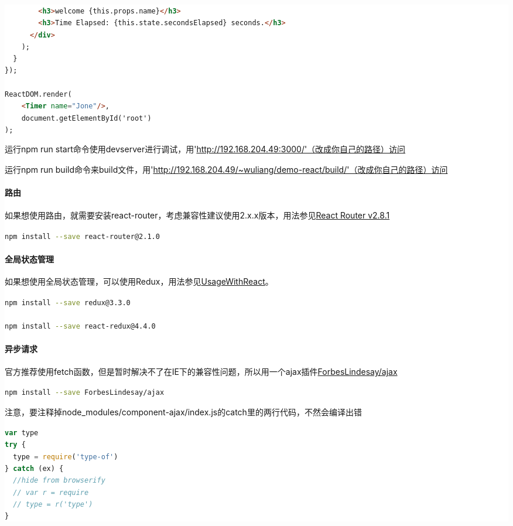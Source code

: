 ```html
        <h3>welcome {this.props.name}</h3>
        <h3>Time Elapsed: {this.state.secondsElapsed} seconds.</h3>
      </div>
    );
  }
});

ReactDOM.render(
    <Timer name="Jone"/>,
    document.getElementById('root')
);
```

运行npm run start命令使用devserver进行调试，用'http://192.168.204.49:3000/'（改成你自己的路径）访问

运行npm run build命令来build文件，用'http://192.168.204.49/~wuliang/demo-react/build/'（改成你自己的路径）访问

#### 路由

如果想使用路由，就需要安装react-router，考虑兼容性建议使用2.x.x版本，用法参见<a href="https://github.com/ReactTraining/react-router/tree/v2.8.1/docs">React Router v2.8.1</a>

```bash
npm install --save react-router@2.1.0
```

#### 全局状态管理

如果想使用全局状态管理，可以使用Redux，用法参见<a href="http://redux.js.org/docs/basics/UsageWithReact.html">UsageWithReact</a>。

```bash
npm install --save redux@3.3.0

npm install --save react-redux@4.4.0
```

#### 异步请求

官方推荐使用fetch函数，但是暂时解决不了在IE下的兼容性问题，所以用一个ajax插件<a href="https://github.com/ForbesLindesay/ajax">ForbesLindesay/ajax</a>

```bash
npm install --save ForbesLindesay/ajax
```

注意，要注释掉node_modules/component-ajax/index.js的catch里的两行代码，不然会编译出错

```javascript
var type
try {
  type = require('type-of')
} catch (ex) {
  //hide from browserify
  // var r = require
  // type = r('type')
}
```
